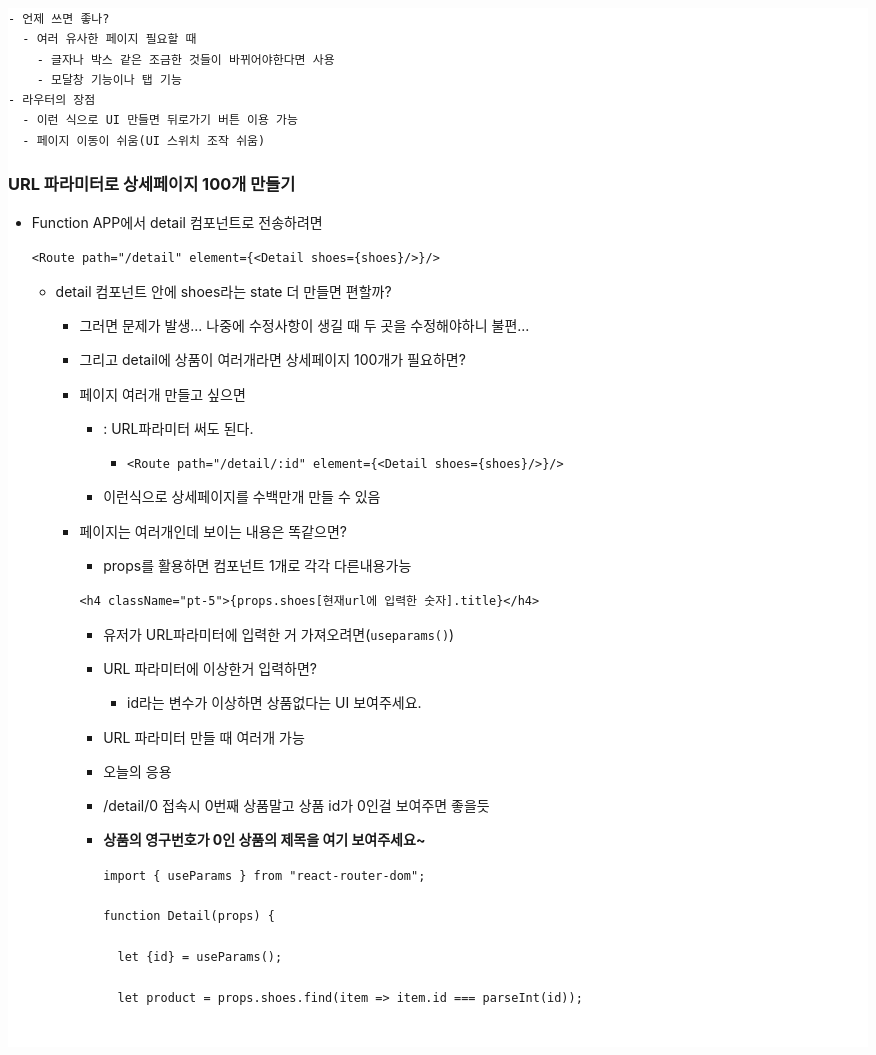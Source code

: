     - 언제 쓰면 좋나?
      - 여러 유사한 페이지 필요할 때 
        - 글자나 박스 같은 조금한 것들이 바뀌어야한다면 사용
        - 모달창 기능이나 탭 기능
    - 라우터의 장점
      - 이런 식으로 UI 만들면 뒤로가기 버튼 이용 가능
      - 페이지 이동이 쉬움(UI 스위치 조작 쉬움)



### URL 파라미터로 상세페이지 100개 만들기

- Function APP에서 detail 컴포넌트로 전송하려면 

  ```react
  <Route path="/detail" element={<Detail shoes={shoes}/>}/>
  ```

  - detail 컴포넌트 안에 shoes라는 state 더 만들면 편할까?

    -  그러면 문제가 발생... 나중에 수정사항이 생길 때 두 곳을 수정해야하니 불편... 

    - 그리고 detail에 상품이 여러개라면 상세페이지 100개가 필요하면?

    - 페이지 여러개 만들고 싶으면

      - : URL파라미터 써도 된다.

        - `<Route path="/detail/:id" element={<Detail shoes={shoes}/>}/>`

      - 이런식으로 상세페이지를 수백만개 만들 수 있음

        

    - 페이지는 여러개인데 보이는 내용은 똑같으면?

      - props를 활용하면 컴포넌트 1개로 각각 다른내용가능

      `<h4 className="pt-5">{props.shoes[현재url에 입력한 숫자].title}</h4>`

      - 유저가 URL파라미터에 입력한 거 가져오려면(`useparams()`)

      - URL 파라미터에 이상한거 입력하면?

        - id라는 변수가 이상하면 상품없다는 UI 보여주세요.

      - URL 파라미터 만들 때 여러개 가능

      - 오늘의 응용

      - /detail/0 접속시 0번째 상품말고 상품 id가 0인걸 보여주면 좋을듯

      - **상품의 영구번호가 0인 상품의 제목을 여기 보여주세요~** 

        ```react
        import { useParams } from "react-router-dom";
        
        function Detail(props) {
        
          let {id} = useParams();
        
          let product = props.shoes.find(item => item.id === parseInt(id));
        
        